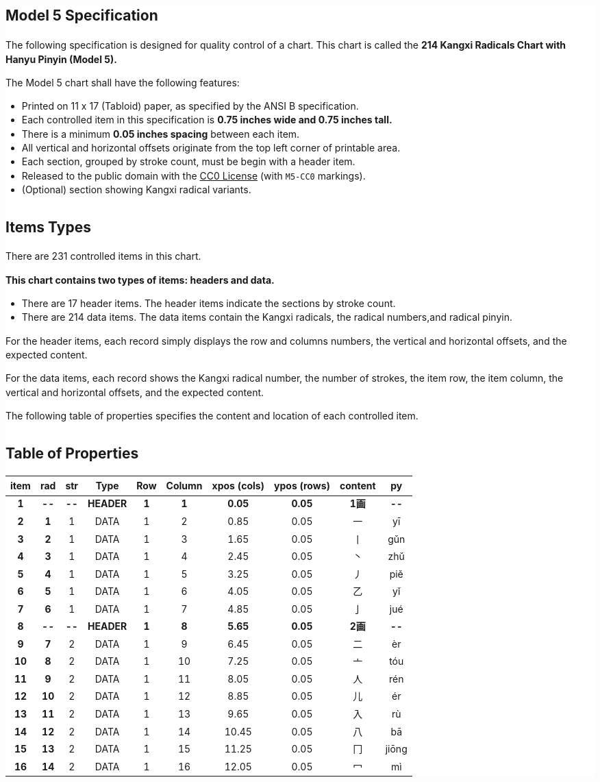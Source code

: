 ## Model 5 Specification

The following specification is designed for quality control 
of a chart. This chart is called the **214 Kangxi Radicals Chart with Hanyu Pinyin (Model 5).**

The Model 5 chart shall have the following features:
  + Printed on 11 x 17 (Tabloid) paper, as specified by the ANSI B specification.
  + Each controlled item in this specification is **0.75 inches wide and 0.75 inches tall.**
  + There is a minimum **0.05 inches spacing** between each item.
  + All vertical and horizontal offsets originate from the top left corner of printable area.
  + Each section, grouped by stroke count, must be begin with a header item.
  + Released to the public domain with the [CC0 License][cc_publicdomain] (with `M5-CC0` markings).
  + (Optional) section showing Kangxi radical variants.
  

## Items Types

There are 231 controlled items in this chart. 

**This chart contains two types of items: headers and data.** 
  + There are 17 header items. The header items indicate the sections by stroke count. 
  + There are 214 data items. The data items contain the Kangxi radicals, the radical numbers,and radical pinyin.

For the header items, each record simply displays the row and columns numbers, 
the vertical and horizontal offsets, and the expected content.

For the data items, each record shows the Kangxi radical number, the number of strokes, 
the item row, the item column, the vertical and horizontal offsets, 
and the expected content.

The following table of properties specifies the content and location of each controlled item.


## Table of Properties

|  **item** | **rad** | **str** | **Type** | **Row** | **Column** | **xpos (cols)** | **ypos (rows)** | **content** | **py** |
|  :------: | :------: | :------: | :------: | :------: | :------: | :------: | :------: | :------: | :------: |
|  **1** | **--** | **--** | **HEADER** | **1** | **1** | **0.05** | **0.05** | **1画** | **--** |
|  **2** | **1** | 1 | DATA | 1 | 2 | 0.85 | 0.05 | 一 | yī |
|  **3** | **2** | 1 | DATA | 1 | 3 | 1.65 | 0.05 | 丨 | gǔn |
|  **4** | **3** | 1 | DATA | 1 | 4 | 2.45 | 0.05 | 丶 | zhǔ |
|  **5** | **4** | 1 | DATA | 1 | 5 | 3.25 | 0.05 | 丿 | piě |
|  **6** | **5** | 1 | DATA | 1 | 6 | 4.05 | 0.05 | 乙 | yǐ |
|  **7** | **6** | 1 | DATA | 1 | 7 | 4.85 | 0.05 | 亅 | jué |
|  **8** | **--** | **--** | **HEADER** | **1** | **8** | **5.65** | **0.05** | **2画** | **--** |
|  **9** | **7** | 2 | DATA | 1 | 9 | 6.45 | 0.05 | 二 | èr |
|  **10** | **8** | 2 | DATA | 1 | 10 | 7.25 | 0.05 | 亠 | tóu |
|  **11** | **9** | 2 | DATA | 1 | 11 | 8.05 | 0.05 | 人 | rén |
|  **12** | **10** | 2 | DATA | 1 | 12 | 8.85 | 0.05 | 儿 | ér |
|  **13** | **11** | 2 | DATA | 1 | 13 | 9.65 | 0.05 | 入 | rù |
|  **14** | **12** | 2 | DATA | 1 | 14 | 10.45 | 0.05 | 八 | bā |
|  **15** | **13** | 2 | DATA | 1 | 15 | 11.25 | 0.05 | 冂 | jiōng |
|  **16** | **14** | 2 | DATA | 1 | 16 | 12.05 | 0.05 | 冖 | mì |

[cc_publicdomain]: https://creativecommons.org/publicdomain/zero/1.0/
